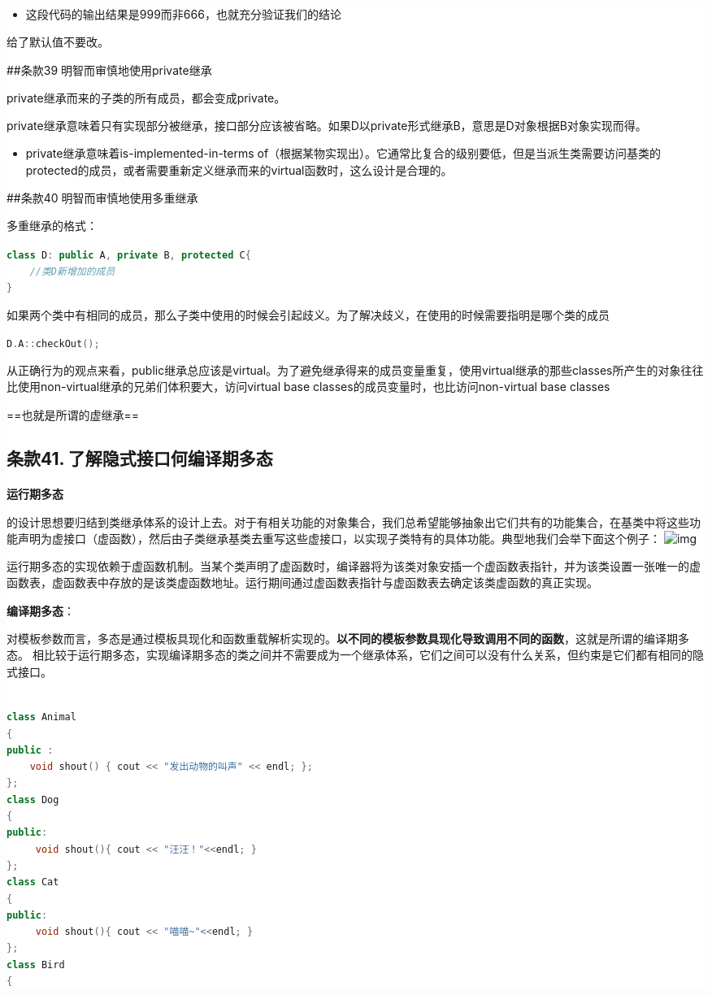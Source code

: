 - 这段代码的输出结果是999而非666，也就充分验证我们的结论

给了默认值不要改。



##条款39 明智而审慎地使用private继承

private继承而来的子类的所有成员，都会变成private。

private继承意味着只有实现部分被继承，接口部分应该被省略。如果D以private形式继承B，意思是D对象根据B对象实现而得。

- private继承意味着is-implemented-in-terms of（根据某物实现出）。它通常比复合的级别要低，但是当派生类需要访问基类的protected的成员，或者需要重新定义继承而来的virtual函数时，这么设计是合理的。



##条款40 明智而审慎地使用多重继承

多重继承的格式：

```cpp
class D: public A, private B, protected C{
    //类D新增加的成员
}
```

如果两个类中有相同的成员，那么子类中使用的时候会引起歧义。为了解决歧义，在使用的时候需要指明是哪个类的成员

```cpp
D.A::checkOut();
```

从正确行为的观点来看，public继承总应该是virtual。为了避免继承得来的成员变量重复，使用virtual继承的那些classes所产生的对象往往比使用non-virtual继承的兄弟们体积要大，访问virtual base classes的成员变量时，也比访问non-virtual base classes

==也就是所谓的虚继承==

## 条款41. 了解隐式接口何编译期多态

**运行期多态**

的设计思想要归结到类继承体系的设计上去。对于有相关功能的对象集合，我们总希望能够抽象出它们共有的功能集合，在基类中将这些功能声明为虚接口（虚函数），然后由子类继承基类去重写这些虚接口，以实现子类特有的具体功能。典型地我们会举下面这个例子：
![img](https://images2015.cnblogs.com/blog/610439/201601/610439-20160115112003194-1372188564.png)

运行期多态的实现依赖于虚函数机制。当某个类声明了虚函数时，编译器将为该类对象安插一个虚函数表指针，并为该类设置一张唯一的虚函数表，虚函数表中存放的是该类虚函数地址。运行期间通过虚函数表指针与虚函数表去确定该类虚函数的真正实现。

**编译期多态**：

对模板参数而言，多态是通过模板具现化和函数重载解析实现的。**以不同的模板参数具现化导致调用不同的函数**，这就是所谓的编译期多态。
相比较于运行期多态，实现编译期多态的类之间并不需要成为一个继承体系，它们之间可以没有什么关系，但约束是它们都有相同的隐式接口。

```cpp 
 
class Animal
{
public :
    void shout() { cout << "发出动物的叫声" << endl; };
};
class Dog
{
public:
     void shout(){ cout << "汪汪！"<<endl; }
};
class Cat
{
public:
     void shout(){ cout << "喵喵~"<<endl; }
};
class Bird
{
```